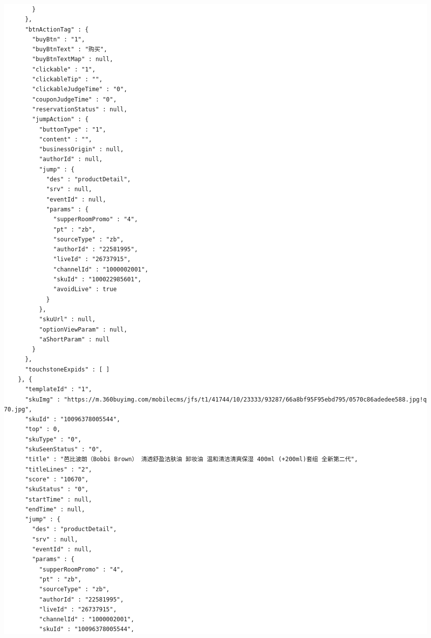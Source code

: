 ```
        }
      },
      "btnActionTag" : {
        "buyBtn" : "1",
        "buyBtnText" : "购买",
        "buyBtnTextMap" : null,
        "clickable" : "1",
        "clickableTip" : "",
        "clickableJudgeTime" : "0",
        "couponJudgeTime" : "0",
        "reservationStatus" : null,
        "jumpAction" : {
          "buttonType" : "1",
          "content" : "",
          "businessOrigin" : null,
          "authorId" : null,
          "jump" : {
            "des" : "productDetail",
            "srv" : null,
            "eventId" : null,
            "params" : {
              "supperRoomPromo" : "4",
              "pt" : "zb",
              "sourceType" : "zb",
              "authorId" : "22581995",
              "liveId" : "26737915",
              "channelId" : "1000002001",
              "skuId" : "100022985601",
              "avoidLive" : true
            }
          },
          "skuUrl" : null,
          "optionViewParam" : null,
          "aShortParam" : null
        }
      },
      "touchstoneExpids" : [ ]
    }, {
      "templateId" : "1",
      "skuImg" : "https://m.360buyimg.com/mobilecms/jfs/t1/41744/10/23333/93287/66a8bf95F95ebd795/0570c86adedee588.jpg!q70.jpg",
      "skuId" : "10096378005544",
      "top" : 0,
      "skuType" : "0",
      "skuSeenStatus" : "0",
      "title" : "芭比波朗（Bobbi Brown） 清透舒盈洁肤油 卸妆油 温和清洁清爽保湿 400ml (+200ml)套组 全新第二代",
      "titleLines" : "2",
      "score" : "10670",
      "skuStatus" : "0",
      "startTime" : null,
      "endTime" : null,
      "jump" : {
        "des" : "productDetail",
        "srv" : null,
        "eventId" : null,
        "params" : {
          "supperRoomPromo" : "4",
          "pt" : "zb",
          "sourceType" : "zb",
          "authorId" : "22581995",
          "liveId" : "26737915",
          "channelId" : "1000002001",
          "skuId" : "10096378005544",
```